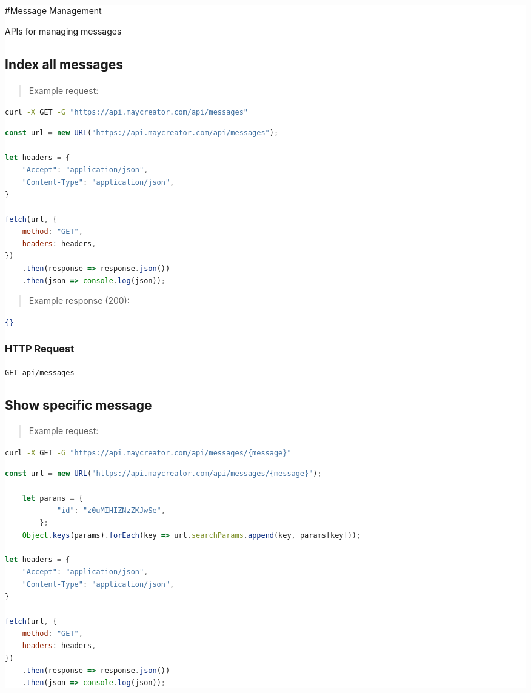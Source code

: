 

#Message Management

APIs for managing messages

## Index all messages

> Example request:

```bash
curl -X GET -G "https://api.maycreator.com/api/messages" 
```

```javascript
const url = new URL("https://api.maycreator.com/api/messages");

let headers = {
    "Accept": "application/json",
    "Content-Type": "application/json",
}

fetch(url, {
    method: "GET",
    headers: headers,
})
    .then(response => response.json())
    .then(json => console.log(json));
```

> Example response (200):

```json
{}
```

### HTTP Request
`GET api/messages`





## Show specific message

> Example request:

```bash
curl -X GET -G "https://api.maycreator.com/api/messages/{message}" 
```

```javascript
const url = new URL("https://api.maycreator.com/api/messages/{message}");

    let params = {
            "id": "z0uMIHIZNzZKJwSe",
        };
    Object.keys(params).forEach(key => url.searchParams.append(key, params[key]));

let headers = {
    "Accept": "application/json",
    "Content-Type": "application/json",
}

fetch(url, {
    method: "GET",
    headers: headers,
})
    .then(response => response.json())
    .then(json => console.log(json));
```